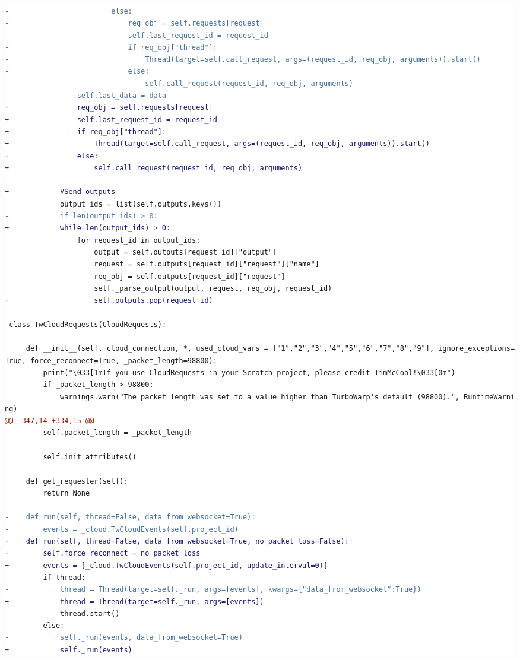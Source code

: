 ```diff
-                        else:
-                            req_obj = self.requests[request]
-                            self.last_request_id = request_id
-                            if req_obj["thread"]:
-                                Thread(target=self.call_request, args=(request_id, req_obj, arguments)).start()
-                            else:
-                                self.call_request(request_id, req_obj, arguments)
-                self.last_data = data
+                req_obj = self.requests[request]
+                self.last_request_id = request_id
+                if req_obj["thread"]:
+                    Thread(target=self.call_request, args=(request_id, req_obj, arguments)).start()
+                else:
+                    self.call_request(request_id, req_obj, arguments)
 
+            #Send outputs
             output_ids = list(self.outputs.keys())
-            if len(output_ids) > 0:
+            while len(output_ids) > 0:
                 for request_id in output_ids:
                     output = self.outputs[request_id]["output"]
                     request = self.outputs[request_id]["request"]["name"]
                     req_obj = self.outputs[request_id]["request"]
                     self._parse_output(output, request, req_obj, request_id)
+                    self.outputs.pop(request_id)
 
 class TwCloudRequests(CloudRequests):
 
     def __init__(self, cloud_connection, *, used_cloud_vars = ["1","2","3","4","5","6","7","8","9"], ignore_exceptions=True, force_reconnect=True, _packet_length=98800):
         print("\033[1mIf you use CloudRequests in your Scratch project, please credit TimMcCool!\033[0m")
         if _packet_length > 98800:
             warnings.warn("The packet length was set to a value higher than TurboWarp's default (98800).", RuntimeWarning)
@@ -347,14 +334,15 @@
         self.packet_length = _packet_length
 
         self.init_attributes()
 
     def get_requester(self):
         return None
 
-    def run(self, thread=False, data_from_websocket=True):
-        events = _cloud.TwCloudEvents(self.project_id)
+    def run(self, thread=False, data_from_websocket=True, no_packet_loss=False):
+        self.force_reconnect = no_packet_loss
+        events = [_cloud.TwCloudEvents(self.project_id, update_interval=0)]
         if thread:
-            thread = Thread(target=self._run, args=[events], kwargs={"data_from_websocket":True})
+            thread = Thread(target=self._run, args=[events])
             thread.start()
         else:
-            self._run(events, data_from_websocket=True)
+            self._run(events)
```
